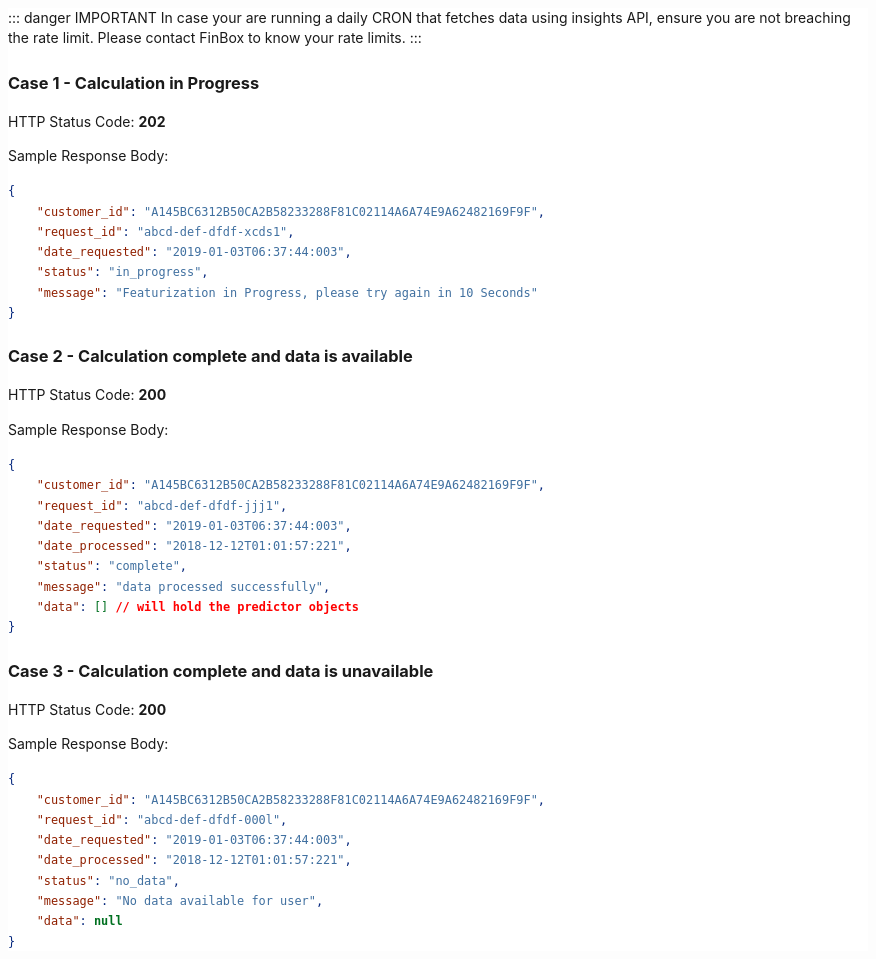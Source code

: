 ::: danger IMPORTANT
In case your are running a daily CRON that fetches data using insights API, ensure you are not breaching the rate limit. Please contact FinBox to know your rate limits.
:::

### Case 1 - Calculation in Progress

HTTP Status Code: **202**

Sample Response Body:

```json
{
    "customer_id": "A145BC6312B50CA2B58233288F81C02114A6A74E9A62482169F9F",
    "request_id": "abcd-def-dfdf-xcds1",
    "date_requested": "2019-01-03T06:37:44:003",
    "status": "in_progress",
    "message": "Featurization in Progress, please try again in 10 Seconds"
}
```

### Case 2 - Calculation complete and data is available

HTTP Status Code: **200**

Sample Response Body:

```json
{
    "customer_id": "A145BC6312B50CA2B58233288F81C02114A6A74E9A62482169F9F",
    "request_id": "abcd-def-dfdf-jjj1",
    "date_requested": "2019-01-03T06:37:44:003",
    "date_processed": "2018-12-12T01:01:57:221",
    "status": "complete",
    "message": "data processed successfully",
    "data": [] // will hold the predictor objects
}
```

### Case 3 - Calculation complete and data is unavailable

HTTP Status Code: **200**

Sample Response Body:

```json
{
    "customer_id": "A145BC6312B50CA2B58233288F81C02114A6A74E9A62482169F9F",
    "request_id": "abcd-def-dfdf-000l",
    "date_requested": "2019-01-03T06:37:44:003",
    "date_processed": "2018-12-12T01:01:57:221",
    "status": "no_data",
    "message": "No data available for user",
    "data": null
}
```
